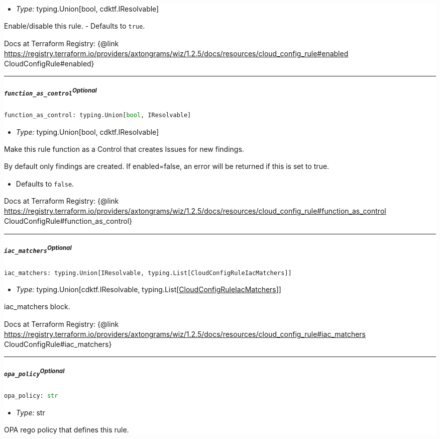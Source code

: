 - *Type:* typing.Union[bool, cdktf.IResolvable]

Enable/disable this rule.     - Defaults to `true`.

Docs at Terraform Registry: {@link https://registry.terraform.io/providers/axtongrams/wiz/1.2.5/docs/resources/cloud_config_rule#enabled CloudConfigRule#enabled}

---

##### `function_as_control`<sup>Optional</sup> <a name="function_as_control" id="rhizo-co-terraform-provider-wiz.cloudConfigRule.CloudConfigRuleConfig.property.functionAsControl"></a>

```python
function_as_control: typing.Union[bool, IResolvable]
```

- *Type:* typing.Union[bool, cdktf.IResolvable]

Make this rule function as a Control that creates Issues for new findings.

By default only findings are created. If enabled=false, an error will be returned if this is set to true.
- Defaults to `false`.

Docs at Terraform Registry: {@link https://registry.terraform.io/providers/axtongrams/wiz/1.2.5/docs/resources/cloud_config_rule#function_as_control CloudConfigRule#function_as_control}

---

##### `iac_matchers`<sup>Optional</sup> <a name="iac_matchers" id="rhizo-co-terraform-provider-wiz.cloudConfigRule.CloudConfigRuleConfig.property.iacMatchers"></a>

```python
iac_matchers: typing.Union[IResolvable, typing.List[CloudConfigRuleIacMatchers]]
```

- *Type:* typing.Union[cdktf.IResolvable, typing.List[<a href="#rhizo-co-terraform-provider-wiz.cloudConfigRule.CloudConfigRuleIacMatchers">CloudConfigRuleIacMatchers</a>]]

iac_matchers block.

Docs at Terraform Registry: {@link https://registry.terraform.io/providers/axtongrams/wiz/1.2.5/docs/resources/cloud_config_rule#iac_matchers CloudConfigRule#iac_matchers}

---

##### `opa_policy`<sup>Optional</sup> <a name="opa_policy" id="rhizo-co-terraform-provider-wiz.cloudConfigRule.CloudConfigRuleConfig.property.opaPolicy"></a>

```python
opa_policy: str
```

- *Type:* str

OPA rego policy that defines this rule.
